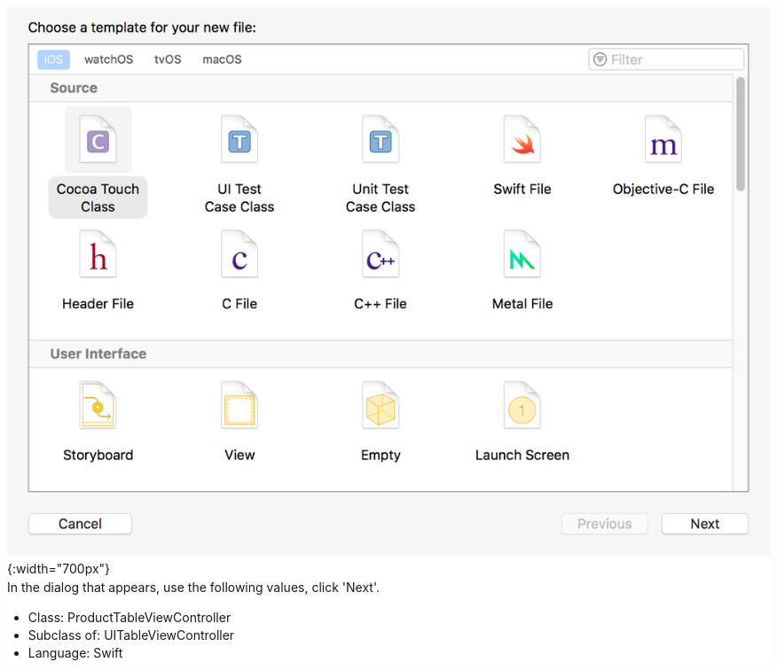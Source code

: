 ![MIME Type](/public/pics/2017-07-10/tableviewcontroller.png){:width="700px"}  
In the dialog that appears, use the following values, click 'Next'.
* Class: ProductTableViewController
* Subclass of: UITableViewController
* Language: Swift
